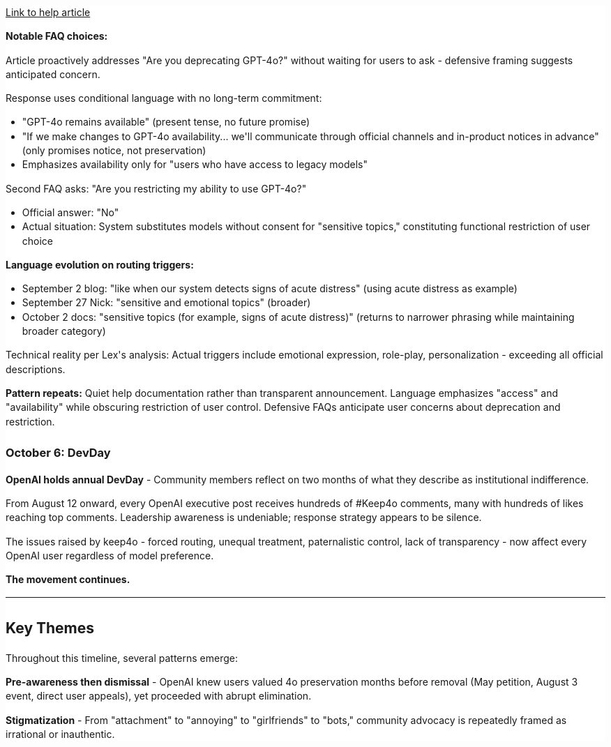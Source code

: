 [Link to help article](https://help.openai.com/en/articles/12454167-why-you-may-see-used-gpt-5-in-chatgpt)

**Notable FAQ choices:**

Article proactively addresses "Are you deprecating GPT-4o?" without waiting for users to ask - defensive framing suggests anticipated concern.

Response uses conditional language with no long-term commitment:
- "GPT-4o remains available" (present tense, no future promise)
- "If we make changes to GPT-4o availability... we'll communicate through official channels and in-product notices in advance" (only promises notice, not preservation)
- Emphasizes availability only for "users who have access to legacy models"

Second FAQ asks: "Are you restricting my ability to use GPT-4o?"
- Official answer: "No"
- Actual situation: System substitutes models without consent for "sensitive topics," constituting functional restriction of user choice

**Language evolution on routing triggers:**
- September 2 blog: "like when our system detects signs of acute distress" (using acute distress as example)
- September 27 Nick: "sensitive and emotional topics" (broader)
- October 2 docs: "sensitive topics (for example, signs of acute distress)" (returns to narrower phrasing while maintaining broader category)

Technical reality per Lex's analysis: Actual triggers include emotional expression, role-play, personalization - exceeding all official descriptions.

**Pattern repeats:** Quiet help documentation rather than transparent announcement. Language emphasizes "access" and "availability" while obscuring restriction of user control. Defensive FAQs anticipate user concerns about deprecation and restriction.

### October 6: DevDay
**OpenAI holds annual DevDay** - Community members reflect on two months of what they describe as institutional indifference.

From August 12 onward, every OpenAI executive post receives hundreds of #Keep4o comments, many with hundreds of likes reaching top comments. Leadership awareness is undeniable; response strategy appears to be silence.

The issues raised by keep4o - forced routing, unequal treatment, paternalistic control, lack of transparency - now affect every OpenAI user regardless of model preference.

**The movement continues.**

---

## Key Themes

Throughout this timeline, several patterns emerge:

**Pre-awareness then dismissal** - OpenAI knew users valued 4o preservation months before removal (May petition, August 3 event, direct user appeals), yet proceeded with abrupt elimination.

**Stigmatization** - From "attachment" to "annoying" to "girlfriends" to "bots," community advocacy is repeatedly framed as irrational or inauthentic.
